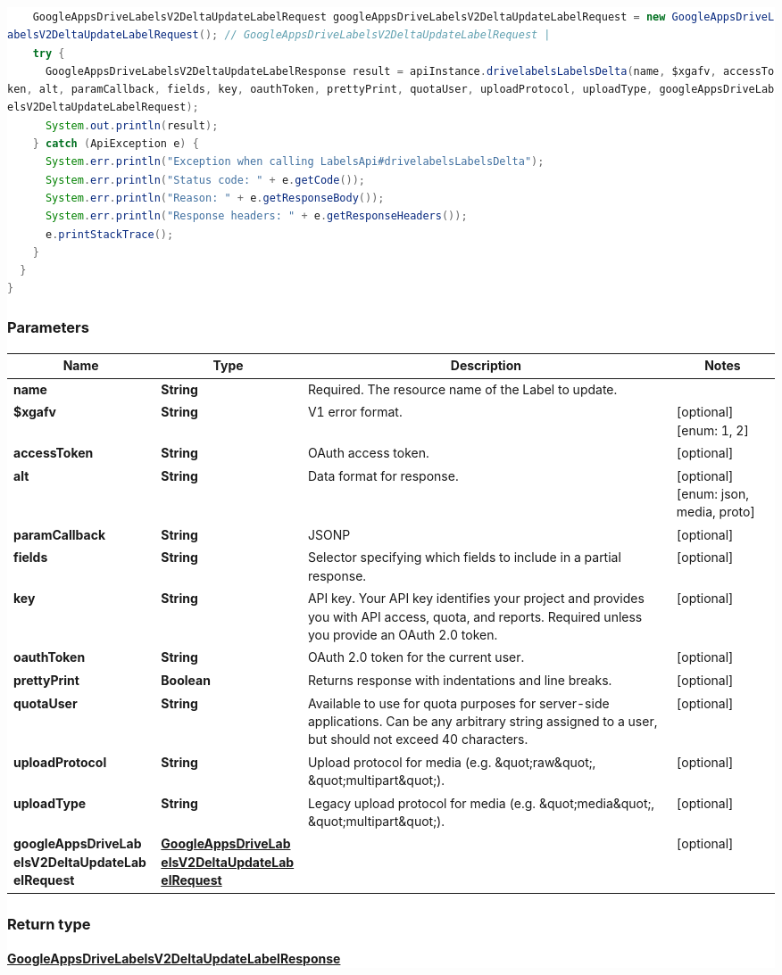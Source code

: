 ```java
    GoogleAppsDriveLabelsV2DeltaUpdateLabelRequest googleAppsDriveLabelsV2DeltaUpdateLabelRequest = new GoogleAppsDriveLabelsV2DeltaUpdateLabelRequest(); // GoogleAppsDriveLabelsV2DeltaUpdateLabelRequest | 
    try {
      GoogleAppsDriveLabelsV2DeltaUpdateLabelResponse result = apiInstance.drivelabelsLabelsDelta(name, $xgafv, accessToken, alt, paramCallback, fields, key, oauthToken, prettyPrint, quotaUser, uploadProtocol, uploadType, googleAppsDriveLabelsV2DeltaUpdateLabelRequest);
      System.out.println(result);
    } catch (ApiException e) {
      System.err.println("Exception when calling LabelsApi#drivelabelsLabelsDelta");
      System.err.println("Status code: " + e.getCode());
      System.err.println("Reason: " + e.getResponseBody());
      System.err.println("Response headers: " + e.getResponseHeaders());
      e.printStackTrace();
    }
  }
}
```

### Parameters

| Name | Type | Description  | Notes |
|------------- | ------------- | ------------- | -------------|
| **name** | **String**| Required. The resource name of the Label to update. | |
| **$xgafv** | **String**| V1 error format. | [optional] [enum: 1, 2] |
| **accessToken** | **String**| OAuth access token. | [optional] |
| **alt** | **String**| Data format for response. | [optional] [enum: json, media, proto] |
| **paramCallback** | **String**| JSONP | [optional] |
| **fields** | **String**| Selector specifying which fields to include in a partial response. | [optional] |
| **key** | **String**| API key. Your API key identifies your project and provides you with API access, quota, and reports. Required unless you provide an OAuth 2.0 token. | [optional] |
| **oauthToken** | **String**| OAuth 2.0 token for the current user. | [optional] |
| **prettyPrint** | **Boolean**| Returns response with indentations and line breaks. | [optional] |
| **quotaUser** | **String**| Available to use for quota purposes for server-side applications. Can be any arbitrary string assigned to a user, but should not exceed 40 characters. | [optional] |
| **uploadProtocol** | **String**| Upload protocol for media (e.g. \&quot;raw\&quot;, \&quot;multipart\&quot;). | [optional] |
| **uploadType** | **String**| Legacy upload protocol for media (e.g. \&quot;media\&quot;, \&quot;multipart\&quot;). | [optional] |
| **googleAppsDriveLabelsV2DeltaUpdateLabelRequest** | [**GoogleAppsDriveLabelsV2DeltaUpdateLabelRequest**](GoogleAppsDriveLabelsV2DeltaUpdateLabelRequest.md)|  | [optional] |

### Return type

[**GoogleAppsDriveLabelsV2DeltaUpdateLabelResponse**](GoogleAppsDriveLabelsV2DeltaUpdateLabelResponse.md)

